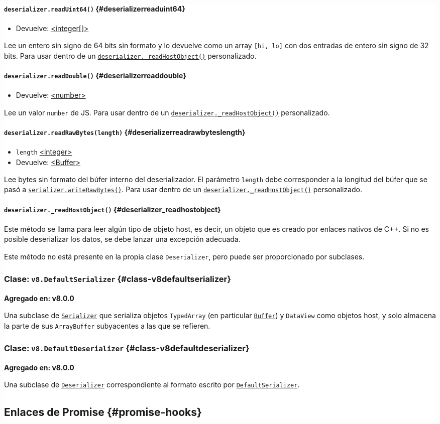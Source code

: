 #### `deserializer.readUint64()` {#deserializerreaduint64}

- Devuelve: [\<integer[]\>](https://developer.mozilla.org/en-US/docs/Web/JavaScript/Data_structures#Number_type)

Lee un entero sin signo de 64 bits sin formato y lo devuelve como un array `[hi, lo]` con dos entradas de entero sin signo de 32 bits. Para usar dentro de un [`deserializer._readHostObject()`](/es/nodejs/api/v8#deserializer_readhostobject) personalizado.

#### `deserializer.readDouble()` {#deserializerreaddouble}

- Devuelve: [\<number\>](https://developer.mozilla.org/en-US/docs/Web/JavaScript/Data_structures#Number_type)

Lee un valor `number` de JS. Para usar dentro de un [`deserializer._readHostObject()`](/es/nodejs/api/v8#deserializer_readhostobject) personalizado.

#### `deserializer.readRawBytes(length)` {#deserializerreadrawbyteslength}

- `length` [\<integer\>](https://developer.mozilla.org/en-US/docs/Web/JavaScript/Data_structures#Number_type)
- Devuelve: [\<Buffer\>](/es/nodejs/api/buffer#class-buffer)

Lee bytes sin formato del búfer interno del deserializador. El parámetro `length` debe corresponder a la longitud del búfer que se pasó a [`serializer.writeRawBytes()`](/es/nodejs/api/v8#serializerwriterawbytesbuffer). Para usar dentro de un [`deserializer._readHostObject()`](/es/nodejs/api/v8#deserializer_readhostobject) personalizado.

#### `deserializer._readHostObject()` {#deserializer_readhostobject}

Este método se llama para leer algún tipo de objeto host, es decir, un objeto que es creado por enlaces nativos de C++. Si no es posible deserializar los datos, se debe lanzar una excepción adecuada.

Este método no está presente en la propia clase `Deserializer`, pero puede ser proporcionado por subclases.


### Clase: `v8.DefaultSerializer` {#class-v8defaultserializer}

**Agregado en: v8.0.0**

Una subclase de [`Serializer`](/es/nodejs/api/v8#class-v8serializer) que serializa objetos `TypedArray` (en particular [`Buffer`](/es/nodejs/api/buffer)) y `DataView` como objetos host, y solo almacena la parte de sus `ArrayBuffer` subyacentes a las que se refieren.

### Clase: `v8.DefaultDeserializer` {#class-v8defaultdeserializer}

**Agregado en: v8.0.0**

Una subclase de [`Deserializer`](/es/nodejs/api/v8#class-v8deserializer) correspondiente al formato escrito por [`DefaultSerializer`](/es/nodejs/api/v8#class-v8defaultserializer).

## Enlaces de Promise {#promise-hooks}
